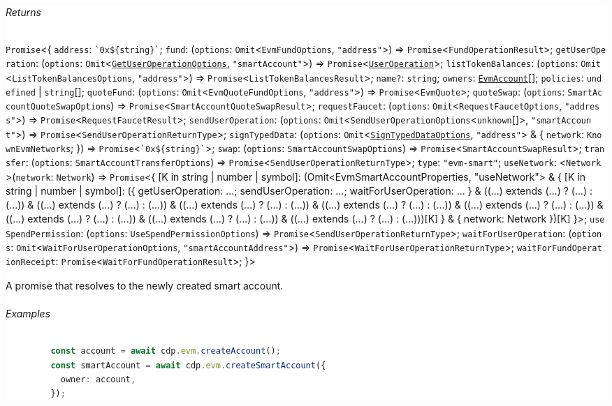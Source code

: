 ###### Returns

`Promise`\<\{
`address`: `` `0x${string}` ``;
`fund`: (`options`: `Omit`\<`EvmFundOptions`, `"address"`>) => `Promise`\<`FundOperationResult`>;
`getUserOperation`: (`options`: `Omit`\<[`GetUserOperationOptions`](/sdks/cdp-sdks-v2/typescript/evm/Types#getuseroperationoptions), `"smartAccount"`>) => `Promise`\<[`UserOperation`](/sdks/cdp-sdks-v2/typescript/evm/Types#useroperation)>;
`listTokenBalances`: (`options`: `Omit`\<`ListTokenBalancesOptions`, `"address"`>) => `Promise`\<`ListTokenBalancesResult`>;
`name?`: `string`;
`owners`: [`EvmAccount`](/sdks/cdp-sdks-v2/typescript/evm/Accounts#evmaccount)\[];
`policies`: `undefined` | `string`\[];
`quoteFund`: (`options`: `Omit`\<`EvmQuoteFundOptions`, `"address"`>) => `Promise`\<`EvmQuote`>;
`quoteSwap`: (`options`: `SmartAccountQuoteSwapOptions`) => `Promise`\<`SmartAccountQuoteSwapResult`>;
`requestFaucet`: (`options`: `Omit`\<`RequestFaucetOptions`, `"address"`>) => `Promise`\<`RequestFaucetResult`>;
`sendUserOperation`: (`options`: `Omit`\<`SendUserOperationOptions`\<`unknown`\[]>, `"smartAccount"`>) => `Promise`\<`SendUserOperationReturnType`>;
`signTypedData`: (`options`: `Omit`\<[`SignTypedDataOptions`](/sdks/cdp-sdks-v2/typescript/evm/Types#signtypeddataoptions), `"address"`> & \{
`network`: `KnownEvmNetworks`;
}) => `Promise`\<`` `0x${string}` ``>;
`swap`: (`options`: `SmartAccountSwapOptions`) => `Promise`\<`SmartAccountSwapResult`>;
`transfer`: (`options`: `SmartAccountTransferOptions`) => `Promise`\<`SendUserOperationReturnType`>;
`type`: `"evm-smart"`;
`useNetwork`: \<`Network`>(`network`: `Network`) => `Promise`\<\{ \[K in string | number | symbol]: (Omit\<EvmSmartAccountProperties, "useNetwork"> & \{ \[K in string | number | symbol]: (\{ getUserOperation: ...; sendUserOperation: ...; waitForUserOperation: ... } & ((...) extends (...) ? (...) : (...)) & ((...) extends (...) ? (...) : (...)) & ((...) extends (...) ? (...) : (...)) & ((...) extends (...) ? (...) : (...)) & ((...) extends (...) ? (...) : (...)) & ((...) extends (...) ? (...) : (...)) & ((...) extends (...) ? (...) : (...)) & ((...) extends (...) ? (...) : (...)))\[K] } & \{ network: Network })\[K] }>;
`useSpendPermission`: (`options`: `UseSpendPermissionOptions`) => `Promise`\<`SendUserOperationReturnType`>;
`waitForUserOperation`: (`options`: `Omit`\<`WaitForUserOperationOptions`, `"smartAccountAddress"`>) => `Promise`\<`WaitForUserOperationReturnType`>;
`waitForFundOperationReceipt`: `Promise`\<`WaitForFundOperationResult`>;
}>

A promise that resolves to the newly created smart account.

###### Examples

```ts
         const account = await cdp.evm.createAccount();
         const smartAccount = await cdp.evm.createSmartAccount({
           owner: account,
         });
```
